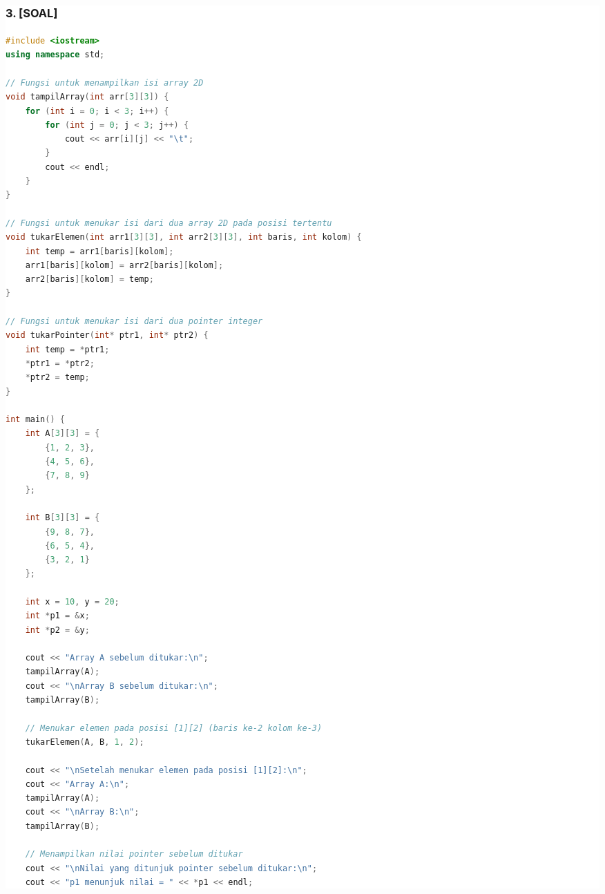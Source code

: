 ### 3. [SOAL]
```C++
#include <iostream>
using namespace std;

// Fungsi untuk menampilkan isi array 2D
void tampilArray(int arr[3][3]) {
    for (int i = 0; i < 3; i++) {
        for (int j = 0; j < 3; j++) {
            cout << arr[i][j] << "\t";
        }
        cout << endl;
    }
}

// Fungsi untuk menukar isi dari dua array 2D pada posisi tertentu
void tukarElemen(int arr1[3][3], int arr2[3][3], int baris, int kolom) {
    int temp = arr1[baris][kolom];
    arr1[baris][kolom] = arr2[baris][kolom];
    arr2[baris][kolom] = temp;
}

// Fungsi untuk menukar isi dari dua pointer integer
void tukarPointer(int* ptr1, int* ptr2) {
    int temp = *ptr1;
    *ptr1 = *ptr2;
    *ptr2 = temp;
}

int main() {
    int A[3][3] = {
        {1, 2, 3},
        {4, 5, 6},
        {7, 8, 9}
    };

    int B[3][3] = {
        {9, 8, 7},
        {6, 5, 4},
        {3, 2, 1}
    };

    int x = 10, y = 20;
    int *p1 = &x;
    int *p2 = &y;

    cout << "Array A sebelum ditukar:\n";
    tampilArray(A);
    cout << "\nArray B sebelum ditukar:\n";
    tampilArray(B);

    // Menukar elemen pada posisi [1][2] (baris ke-2 kolom ke-3)
    tukarElemen(A, B, 1, 2);

    cout << "\nSetelah menukar elemen pada posisi [1][2]:\n";
    cout << "Array A:\n";
    tampilArray(A);
    cout << "\nArray B:\n";
    tampilArray(B);

    // Menampilkan nilai pointer sebelum ditukar
    cout << "\nNilai yang ditunjuk pointer sebelum ditukar:\n";
    cout << "p1 menunjuk nilai = " << *p1 << endl;
```
